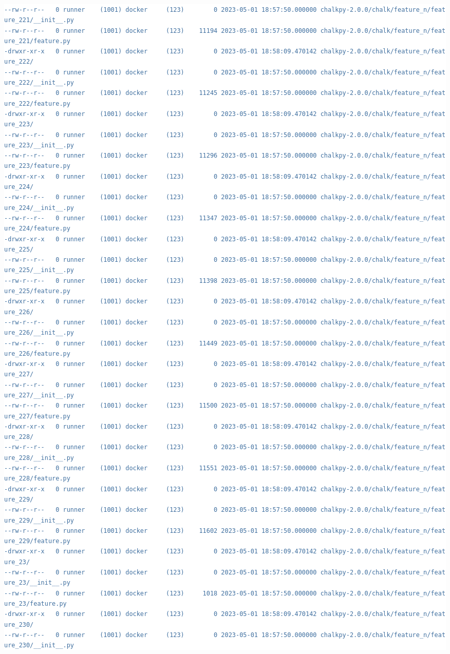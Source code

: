 ```diff
--rw-r--r--   0 runner    (1001) docker     (123)        0 2023-05-01 18:57:50.000000 chalkpy-2.0.0/chalk/feature_n/feature_221/__init__.py
--rw-r--r--   0 runner    (1001) docker     (123)    11194 2023-05-01 18:57:50.000000 chalkpy-2.0.0/chalk/feature_n/feature_221/feature.py
-drwxr-xr-x   0 runner    (1001) docker     (123)        0 2023-05-01 18:58:09.470142 chalkpy-2.0.0/chalk/feature_n/feature_222/
--rw-r--r--   0 runner    (1001) docker     (123)        0 2023-05-01 18:57:50.000000 chalkpy-2.0.0/chalk/feature_n/feature_222/__init__.py
--rw-r--r--   0 runner    (1001) docker     (123)    11245 2023-05-01 18:57:50.000000 chalkpy-2.0.0/chalk/feature_n/feature_222/feature.py
-drwxr-xr-x   0 runner    (1001) docker     (123)        0 2023-05-01 18:58:09.470142 chalkpy-2.0.0/chalk/feature_n/feature_223/
--rw-r--r--   0 runner    (1001) docker     (123)        0 2023-05-01 18:57:50.000000 chalkpy-2.0.0/chalk/feature_n/feature_223/__init__.py
--rw-r--r--   0 runner    (1001) docker     (123)    11296 2023-05-01 18:57:50.000000 chalkpy-2.0.0/chalk/feature_n/feature_223/feature.py
-drwxr-xr-x   0 runner    (1001) docker     (123)        0 2023-05-01 18:58:09.470142 chalkpy-2.0.0/chalk/feature_n/feature_224/
--rw-r--r--   0 runner    (1001) docker     (123)        0 2023-05-01 18:57:50.000000 chalkpy-2.0.0/chalk/feature_n/feature_224/__init__.py
--rw-r--r--   0 runner    (1001) docker     (123)    11347 2023-05-01 18:57:50.000000 chalkpy-2.0.0/chalk/feature_n/feature_224/feature.py
-drwxr-xr-x   0 runner    (1001) docker     (123)        0 2023-05-01 18:58:09.470142 chalkpy-2.0.0/chalk/feature_n/feature_225/
--rw-r--r--   0 runner    (1001) docker     (123)        0 2023-05-01 18:57:50.000000 chalkpy-2.0.0/chalk/feature_n/feature_225/__init__.py
--rw-r--r--   0 runner    (1001) docker     (123)    11398 2023-05-01 18:57:50.000000 chalkpy-2.0.0/chalk/feature_n/feature_225/feature.py
-drwxr-xr-x   0 runner    (1001) docker     (123)        0 2023-05-01 18:58:09.470142 chalkpy-2.0.0/chalk/feature_n/feature_226/
--rw-r--r--   0 runner    (1001) docker     (123)        0 2023-05-01 18:57:50.000000 chalkpy-2.0.0/chalk/feature_n/feature_226/__init__.py
--rw-r--r--   0 runner    (1001) docker     (123)    11449 2023-05-01 18:57:50.000000 chalkpy-2.0.0/chalk/feature_n/feature_226/feature.py
-drwxr-xr-x   0 runner    (1001) docker     (123)        0 2023-05-01 18:58:09.470142 chalkpy-2.0.0/chalk/feature_n/feature_227/
--rw-r--r--   0 runner    (1001) docker     (123)        0 2023-05-01 18:57:50.000000 chalkpy-2.0.0/chalk/feature_n/feature_227/__init__.py
--rw-r--r--   0 runner    (1001) docker     (123)    11500 2023-05-01 18:57:50.000000 chalkpy-2.0.0/chalk/feature_n/feature_227/feature.py
-drwxr-xr-x   0 runner    (1001) docker     (123)        0 2023-05-01 18:58:09.470142 chalkpy-2.0.0/chalk/feature_n/feature_228/
--rw-r--r--   0 runner    (1001) docker     (123)        0 2023-05-01 18:57:50.000000 chalkpy-2.0.0/chalk/feature_n/feature_228/__init__.py
--rw-r--r--   0 runner    (1001) docker     (123)    11551 2023-05-01 18:57:50.000000 chalkpy-2.0.0/chalk/feature_n/feature_228/feature.py
-drwxr-xr-x   0 runner    (1001) docker     (123)        0 2023-05-01 18:58:09.470142 chalkpy-2.0.0/chalk/feature_n/feature_229/
--rw-r--r--   0 runner    (1001) docker     (123)        0 2023-05-01 18:57:50.000000 chalkpy-2.0.0/chalk/feature_n/feature_229/__init__.py
--rw-r--r--   0 runner    (1001) docker     (123)    11602 2023-05-01 18:57:50.000000 chalkpy-2.0.0/chalk/feature_n/feature_229/feature.py
-drwxr-xr-x   0 runner    (1001) docker     (123)        0 2023-05-01 18:58:09.470142 chalkpy-2.0.0/chalk/feature_n/feature_23/
--rw-r--r--   0 runner    (1001) docker     (123)        0 2023-05-01 18:57:50.000000 chalkpy-2.0.0/chalk/feature_n/feature_23/__init__.py
--rw-r--r--   0 runner    (1001) docker     (123)     1018 2023-05-01 18:57:50.000000 chalkpy-2.0.0/chalk/feature_n/feature_23/feature.py
-drwxr-xr-x   0 runner    (1001) docker     (123)        0 2023-05-01 18:58:09.470142 chalkpy-2.0.0/chalk/feature_n/feature_230/
--rw-r--r--   0 runner    (1001) docker     (123)        0 2023-05-01 18:57:50.000000 chalkpy-2.0.0/chalk/feature_n/feature_230/__init__.py
```